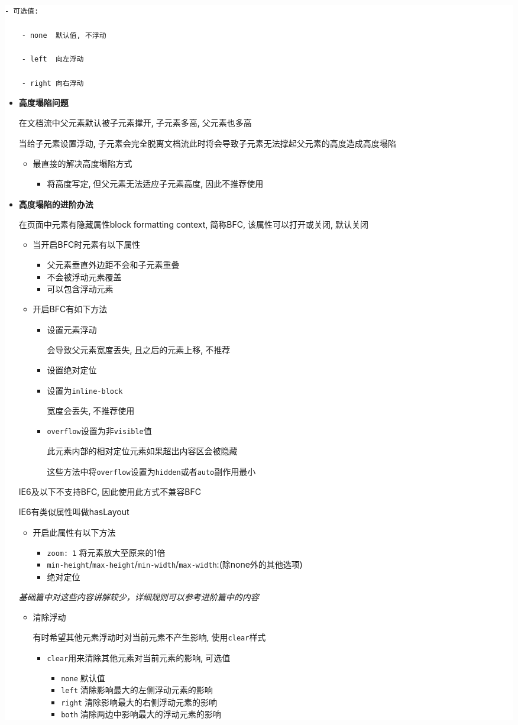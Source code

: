     - 可选值:

        - none  默认值, 不浮动

        - left  向左浮动

        - right 向右浮动

- **高度塌陷问题**

    在文档流中父元素默认被子元素撑开, 子元素多高, 父元素也多高

    当给子元素设置浮动, 子元素会完全脱离文档流此时将会导致子元素无法撑起父元素的高度造成高度塌陷

    - 最直接的解决高度塌陷方式

        - 将高度写定, 但父元素无法适应子元素高度, 因此不推荐使用

- **高度塌陷的进阶办法**

    在页面中元素有隐藏属性block formatting context, 简称BFC, 该属性可以打开或关闭, 默认关闭

    - 当开启BFC时元素有以下属性

        - 父元素垂直外边距不会和子元素重叠
        - 不会被浮动元素覆盖
        - 可以包含浮动元素

    - 开启BFC有如下方法
        - 设置元素浮动

            会导致父元素宽度丢失, 且之后的元素上移, 不推荐

        - 设置绝对定位
        - 设置为`inline-block`

            宽度会丢失, 不推荐使用

        - `overflow`设置为非`visible`值

            此元素内部的相对定位元素如果超出内容区会被隐藏

            这些方法中将`overflow`设置为`hidden`或者`auto`副作用最小

    IE6及以下不支持BFC, 因此使用此方式不兼容BFC

    IE6有类似属性叫做hasLayout

    - 开启此属性有以下方法

        - `zoom: 1` 将元素放大至原来的1倍
        - `min-height`/`max-height`/`min-width`/`max-width`:(除none外的其他选项)
        - 绝对定位

    *基础篇中对这些内容讲解较少，详细规则可以参考进阶篇中的内容*

    - 清除浮动

        有时希望其他元素浮动时对当前元素不产生影响, 使用`clear`样式

        - `clear`用来清除其他元素对当前元素的影响, 可选值

            - `none` 默认值
            - `left`  清除影响最大的左侧浮动元素的影响
            - `right` 清除影响最大的右侧浮动元素的影响
            - `both`  清除两边中影响最大的浮动元素的影响
